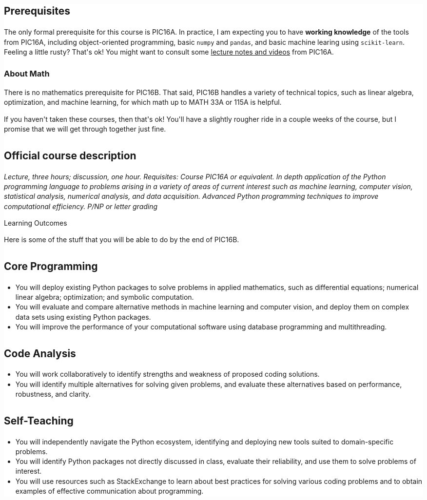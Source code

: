 ## Prerequisites

The only formal prerequisite for this course is PIC16A. In practice, I am expecting you to have **working knowledge** of the tools from PIC16A, including object-oriented programming, basic `numpy` and `pandas`, and basic machine learing using `scikit-learn`. Feeling a little rusty? That's ok! You might want to consult some [lecture notes and videos](https://philchodrow.github.io/PIC16A/schedule/) from PIC16A.

### About Math

There is no mathematics prerequisite for PIC16B. That said, PIC16B handles a variety of technical topics, such as linear algebra, optimization, and machine learning, for which math up to MATH 33A or 115A is helpful. 

If you haven't taken these courses, then that's ok! You'll have a slightly rougher ride in a couple weeks of the course, but I promise that we will get through together just fine. 

## Official course description 

*Lecture, three hours; discussion, one hour. Requisites: Course PIC16A or equivalent. In depth application of the Python programming language to problems arising in a variety of areas of current interest such as machine learning, computer vision, statistical analysis, numerical analysis, and data acquisition. Advanced Python programming techniques to improve computational efficiency. P/NP or letter grading*

<div class="fancy-h1"> Learning Outcomes </div>

Here is some of the stuff that you will be able to do by the end of PIC16B. 

## Core Programming

- You will deploy existing Python packages to solve problems in applied mathematics, such as differential equations; numerical linear algebra; optimization; and symbolic computation. 
- You will evaluate and compare alternative methods in machine learning and computer vision, and deploy them on complex data sets using existing Python packages. 
- You will improve the performance of your computational software using database programming and multithreading. 

## Code Analysis

- You will work collaboratively to identify strengths and weakness of proposed coding solutions. 
- You will identify multiple alternatives for solving given problems, and evaluate these alternatives based on performance, robustness, and clarity. 

## Self-Teaching

- You will independently navigate the Python ecosystem, identifying and deploying new tools suited to domain-specific problems. 
- You will identify Python packages not directly discussed in class, evaluate their reliability, and use them to solve problems of interest. 
- You will use resources such as StackExchange to learn about best practices for solving various coding problems and to obtain examples of effective communication about programming. 
